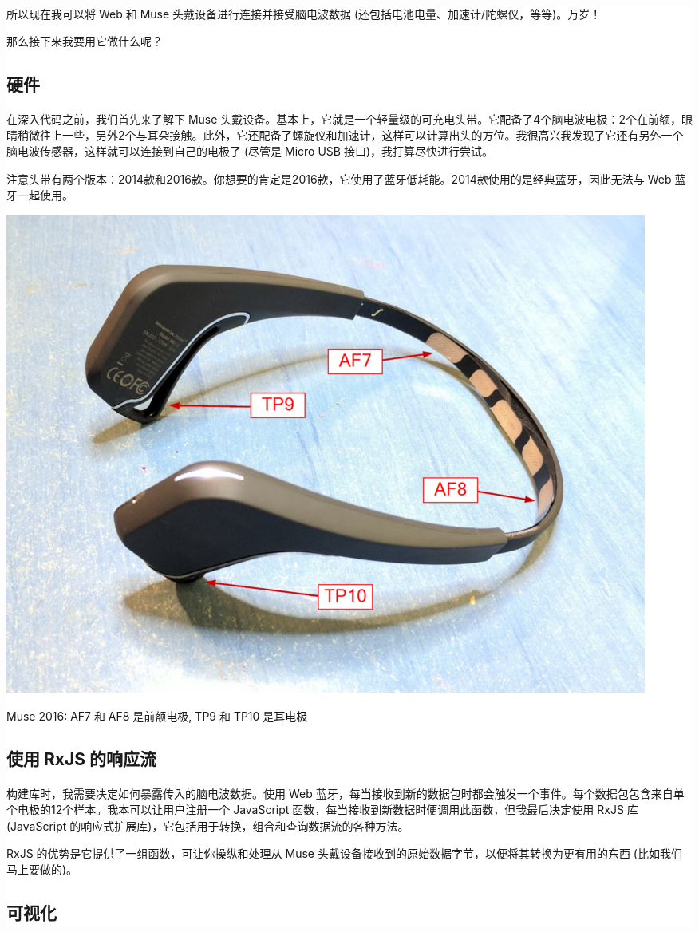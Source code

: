 所以现在我可以将 Web 和 Muse 头戴设备进行连接并接受脑电波数据 (还包括电池电量、加速计/陀螺仪，等等)。万岁！

那么接下来我要用它做什么呢？

## 硬件

在深入代码之前，我们首先来了解下 Muse 头戴设备。基本上，它就是一个轻量级的可充电头带。它配备了4个脑电波电极：2个在前额，眼睛稍微往上一些，另外2个与耳朵接触。此外，它还配备了螺旋仪和加速计，这样可以计算出头的方位。我很高兴我发现了它还有另外一个脑电波传感器，这样就可以连接到自己的电极了 (尽管是 Micro USB 接口)，我打算尽快进行尝试。

注意头带有两个版本：2014款和2016款。你想要的肯定是2016款，它使用了蓝牙低耗能。2014款使用的是经典蓝牙，因此无法与 Web 蓝牙一起使用。

![Muse 2016: AF7, AF8 are the twoforehead electrodes, TP9 and TP10 are the ear electrodes](../assets/Reactive-Brain-Waves/hardware.png)

Muse 2016: AF7 和 AF8 是前额电极, TP9 和 TP10 是耳电极

## 使用 RxJS 的响应流

构建库时，我需要决定如何暴露传入的脑电波数据。使用 Web 蓝牙，每当接收到新的数据包时都会触发一个事件。每个数据包包含来自单个电极的12个样本。我本可以让用户注册一个 JavaScript 函数，每当接收到新数据时便调用此函数，但我最后决定使用 RxJS 库 (JavaScript 的响应式扩展库)，它包括用于转换，组合和查询数据流的各种方法。

RxJS 的优势是它提供了一组函数，可让你操纵和处理从 Muse 头戴设备接收到的原始数据字节，以便将其转换为更有用的东西 (比如我们马上要做的)。

## 可视化
